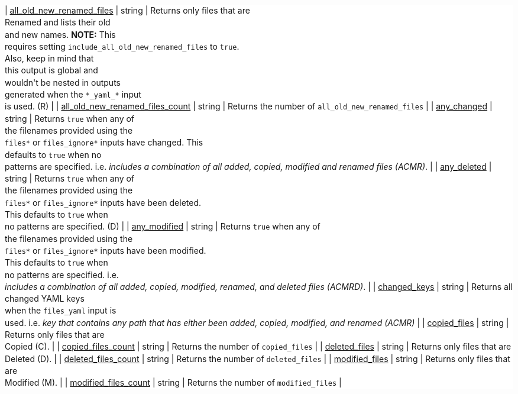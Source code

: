 | <a name="output_all_old_new_renamed_files"></a>[all_old_new_renamed_files](#output_all_old_new_renamed_files)                                  | string | Returns only files that are <br>Renamed and lists their old <br>and new names. **NOTE:** This <br>requires setting `include_all_old_new_renamed_files` to `true`. <br>Also, keep in mind that <br>this output is global and <br>wouldn't be nested in outputs <br>generated when the `*_yaml_*` input <br>is used. (R) |
| <a name="output_all_old_new_renamed_files_count"></a>[all_old_new_renamed_files_count](#output_all_old_new_renamed_files_count)                | string | Returns the number of `all_old_new_renamed_files`                                                                                                                                                                                                                                                                      |
| <a name="output_any_changed"></a>[any_changed](#output_any_changed)                                                                            | string | Returns `true` when any of <br>the filenames provided using the <br>`files*` or `files_ignore*` inputs have changed. This <br>defaults to `true` when no <br>patterns are specified. i.e. _includes a combination of all added, copied, modified and renamed files (ACMR)_.                                            |
| <a name="output_any_deleted"></a>[any_deleted](#output_any_deleted)                                                                            | string | Returns `true` when any of <br>the filenames provided using the <br>`files*` or `files_ignore*` inputs have been deleted. <br>This defaults to `true` when <br>no patterns are specified. (D)                                                                                                                          |
| <a name="output_any_modified"></a>[any_modified](#output_any_modified)                                                                         | string | Returns `true` when any of <br>the filenames provided using the <br>`files*` or `files_ignore*` inputs have been modified. <br>This defaults to `true` when <br>no patterns are specified. i.e. <br>_includes a combination of all added, copied, modified, renamed, and deleted files (ACMRD)_.                       |
| <a name="output_changed_keys"></a>[changed_keys](#output_changed_keys)                                                                         | string | Returns all changed YAML keys <br>when the `files_yaml` input is <br>used. i.e. _key that contains any path that has either been added, copied, modified, and renamed (ACMR)_                                                                                                                                          |
| <a name="output_copied_files"></a>[copied_files](#output_copied_files)                                                                         | string | Returns only files that are <br>Copied (C).                                                                                                                                                                                                                                                                            |
| <a name="output_copied_files_count"></a>[copied_files_count](#output_copied_files_count)                                                       | string | Returns the number of `copied_files`                                                                                                                                                                                                                                                                                   |
| <a name="output_deleted_files"></a>[deleted_files](#output_deleted_files)                                                                      | string | Returns only files that are <br>Deleted (D).                                                                                                                                                                                                                                                                           |
| <a name="output_deleted_files_count"></a>[deleted_files_count](#output_deleted_files_count)                                                    | string | Returns the number of `deleted_files`                                                                                                                                                                                                                                                                                  |
| <a name="output_modified_files"></a>[modified_files](#output_modified_files)                                                                   | string | Returns only files that are <br>Modified (M).                                                                                                                                                                                                                                                                          |
| <a name="output_modified_files_count"></a>[modified_files_count](#output_modified_files_count)                                                 | string | Returns the number of `modified_files`                                                                                                                                                                                                                                                                                 |